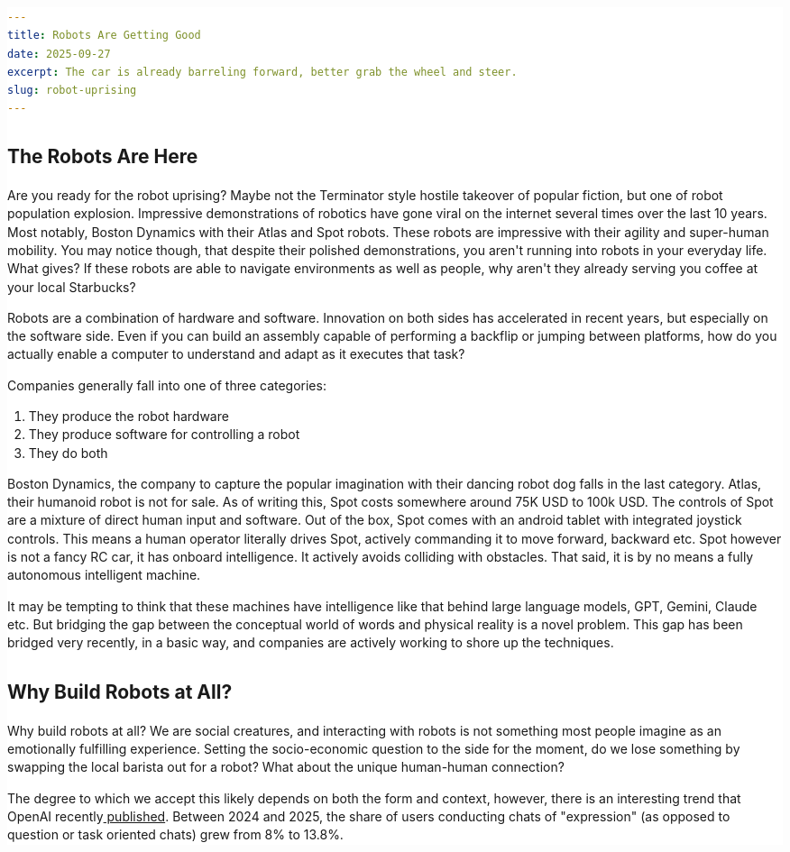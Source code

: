 ```yaml
---
title: Robots Are Getting Good
date: 2025-09-27
excerpt: The car is already barreling forward, better grab the wheel and steer.
slug: robot-uprising
---
```


## **The Robots Are Here**

Are you ready for the robot uprising? Maybe not the Terminator style hostile takeover of popular fiction, but one of robot population explosion. Impressive demonstrations of robotics have gone viral on the internet several times over the last 10 years. Most notably, Boston Dynamics with their Atlas and Spot robots. These robots are impressive with their agility and super-human mobility. You may notice though, that despite their polished demonstrations, you aren't running into robots in your everyday life. What gives? If these robots are able to navigate environments as well as people, why aren't they already serving you coffee at your local Starbucks?

Robots are a combination of hardware and software. Innovation on both sides has accelerated in recent years, but especially on the software side. Even if you can build an assembly capable of performing a backflip or jumping between platforms, how do you actually enable a computer to understand and adapt as it executes that task?

Companies generally fall into one of three categories:

1. They produce the robot hardware
2. They produce software for controlling a robot
3. They do both

Boston Dynamics, the company to capture the popular imagination with their dancing robot dog falls in the last category. Atlas, their humanoid robot is not for sale. As of writing this, Spot costs somewhere around 75K USD to 100k USD. The controls of Spot are a mixture of direct human input and software. Out of the box, Spot comes with an android tablet with integrated joystick controls. This means a human operator literally drives Spot, actively commanding it to move forward, backward etc. Spot however is not a fancy RC car, it has onboard intelligence. It actively avoids colliding with obstacles. That said, it is by no means a fully autonomous intelligent machine.

It may be tempting to think that these machines have intelligence like that behind large language models, GPT, Gemini, Claude etc. But bridging the gap between the conceptual world of words and physical reality is a novel problem. This gap has been bridged very recently, in a basic way, and companies are actively working to shore up the techniques.

## **Why Build Robots at All?**

Why build robots at all? We are social creatures, and interacting with robots is not something most people imagine as an emotionally fulfilling experience. Setting the socio-economic question to the side for the moment, do we lose something by swapping the local barista out for a robot? What about the unique human-human connection?

The degree to which we accept this likely depends on both the form and context, however, there is an interesting trend that OpenAI recently[ published](https://www.nber.org/system/files/working_papers/w34255/w34255.pdf). Between 2024 and 2025, the share of users conducting chats of "expression" (as opposed to question or task oriented chats) grew from 8% to 13.8%.
